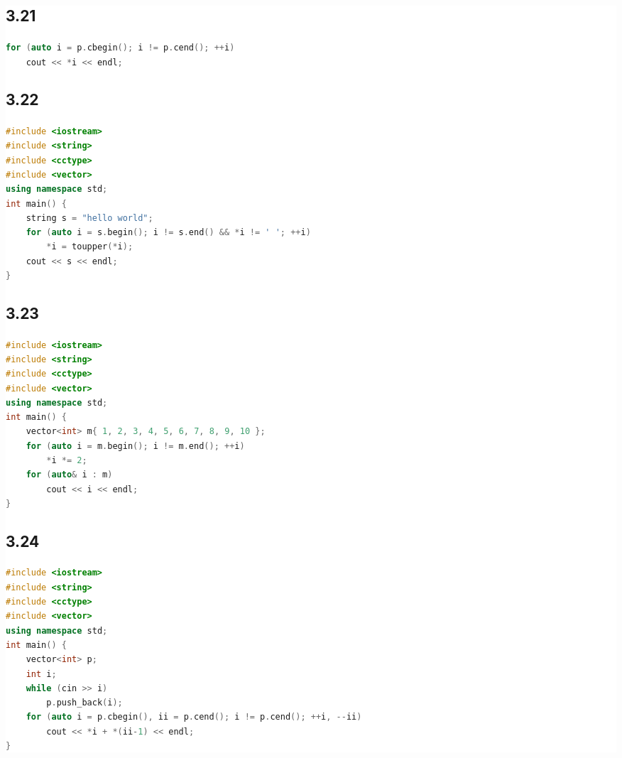 ## 3.21

```C++
for (auto i = p.cbegin(); i != p.cend(); ++i)
	cout << *i << endl;
```

## 3.22

```C++
#include <iostream>
#include <string>
#include <cctype>
#include <vector>
using namespace std;
int main() {
	string s = "hello world";
	for (auto i = s.begin(); i != s.end() && *i != ' '; ++i)
		*i = toupper(*i);
	cout << s << endl;		
}
```

## 3.23

```C++
#include <iostream>
#include <string>
#include <cctype>
#include <vector>
using namespace std;
int main() {
	vector<int> m{ 1, 2, 3, 4, 5, 6, 7, 8, 9, 10 };
	for (auto i = m.begin(); i != m.end(); ++i)
		*i *= 2;
	for (auto& i : m)
		cout << i << endl;
}
```

## 3.24

```C++
#include <iostream>
#include <string>
#include <cctype>
#include <vector>
using namespace std;
int main() {
	vector<int> p;
	int i;
	while (cin >> i)
		p.push_back(i);
	for (auto i = p.cbegin(), ii = p.cend(); i != p.cend(); ++i, --ii)
		cout << *i + *(ii-1) << endl;
}
```
